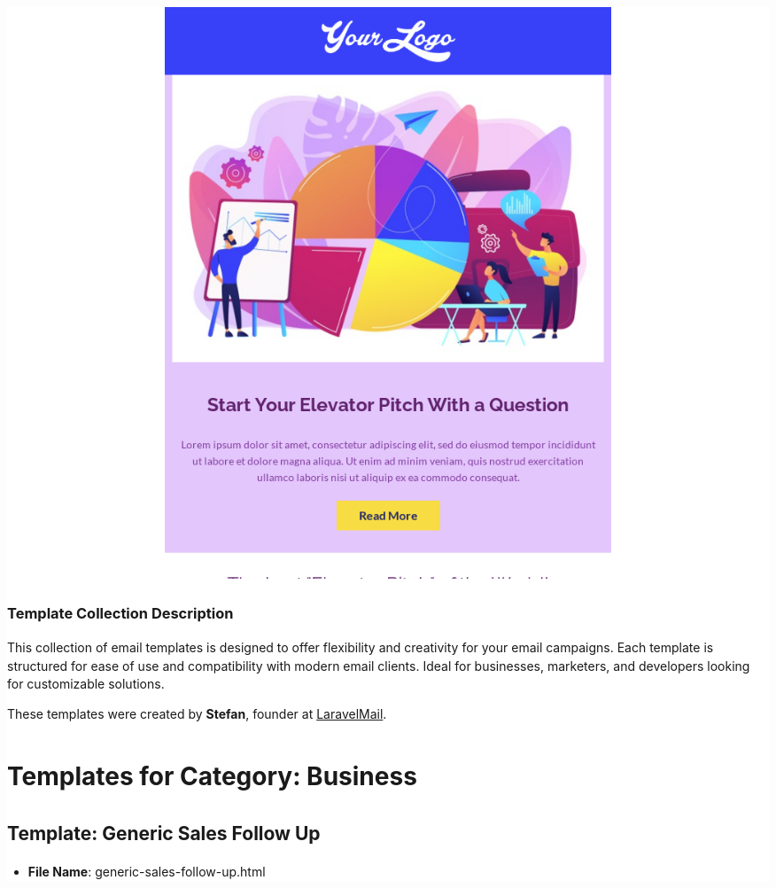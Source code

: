 ![Thumbnail for Elevator Pitch](./elevator-pitch.png)

### Template Collection Description
This collection of email templates is designed to offer flexibility and creativity for your email campaigns. Each template is structured for ease of use and compatibility with modern email clients. Ideal for businesses, marketers, and developers looking for customizable solutions.

These templates were created by **Stefan**, founder at [LaravelMail](https://laravelmail.com).

# Templates for Category: Business

## Template: Generic Sales Follow Up
- **File Name**: generic-sales-follow-up.html